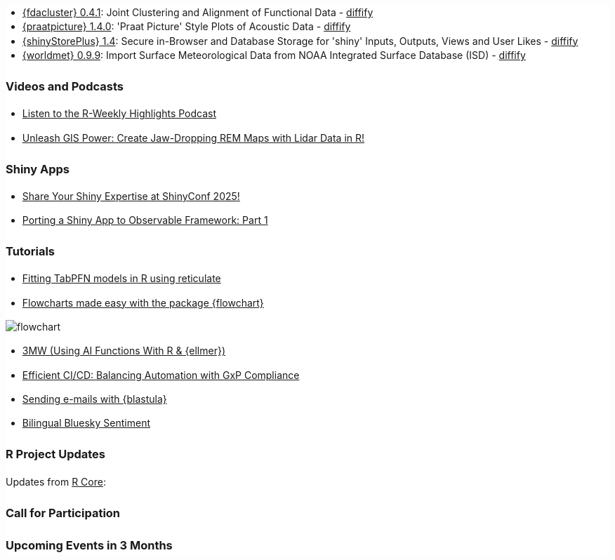 + [{fdacluster} 0.4.1](https://cran.r-project.org/package=fdacluster): Joint Clustering and Alignment of Functional Data - [diffify](https://diffify.com/R/fdacluster)
+ [{praatpicture} 1.4.0](https://cran.r-project.org/package=praatpicture): 'Praat Picture' Style Plots of Acoustic Data - [diffify](https://diffify.com/R/praatpicture)
+ [{shinyStorePlus} 1.4](https://cran.r-project.org/package=shinyStorePlus): Secure in-Browser and Database Storage for 'shiny' Inputs,
Outputs, Views and User Likes - [diffify](https://diffify.com/R/shinyStorePlus)
+ [{worldmet} 0.9.9](https://cran.r-project.org/package=worldmet): Import Surface Meteorological Data from NOAA Integrated Surface
Database (ISD) - [diffify](https://diffify.com/R/worldmet)

### Videos and Podcasts

+ [Listen to the R-Weekly Highlights Podcast](https://serve.podhome.fm/r-weekly-highlights)

+ [Unleash GIS Power: Create Jaw-Dropping REM Maps with Lidar Data in R!](https://www.youtube.com/watch?v=x8is770F7Og)

### Shiny Apps

+ [Share Your Shiny Expertise at ShinyConf 2025!](https://www.appsilon.com/post/shinyconf25-call-for-speakers)

+ [Porting a Shiny App to Observable Framework: Part 1](https://www.jumpingrivers.com/blog/shiny-to-observable/)

### Tutorials

+ [Fitting TabPFN models in R using reticulate](https://mansthulin.se/tabpfn/)

+ [Flowcharts made easy with the package {flowchart}](https://r-posts.com/flowcharts-made-easy-with-the-package-flowchart/)

![flowchart](https://raw.githubusercontent.com/rweekly/image/master/2025-04/flowchart.PNG)

+ [3MW (Using AI Functions With R & {ellmer})](https://3mw.albert-rapp.de/p/using-ai-functions-with-r-ellmer)

+ [Efficient CI/CD: Balancing Automation with GxP Compliance](https://www.appsilon.com/post/cicd-git-pharma)

+ [Sending e-mails with {blastula}](https://albert-rapp.de/posts/32_sending_mails/32_sending_mails_w_blastula.html)

+ [Bilingual Bluesky Sentiment](https://jmclawson.net/posts/bluesky-sentiment/)



### R Project Updates

Updates from [R Core](http://developer.r-project.org/blosxom.cgi/R-devel/NEWS):

### Call for Participation

### Upcoming Events in 3 Months
